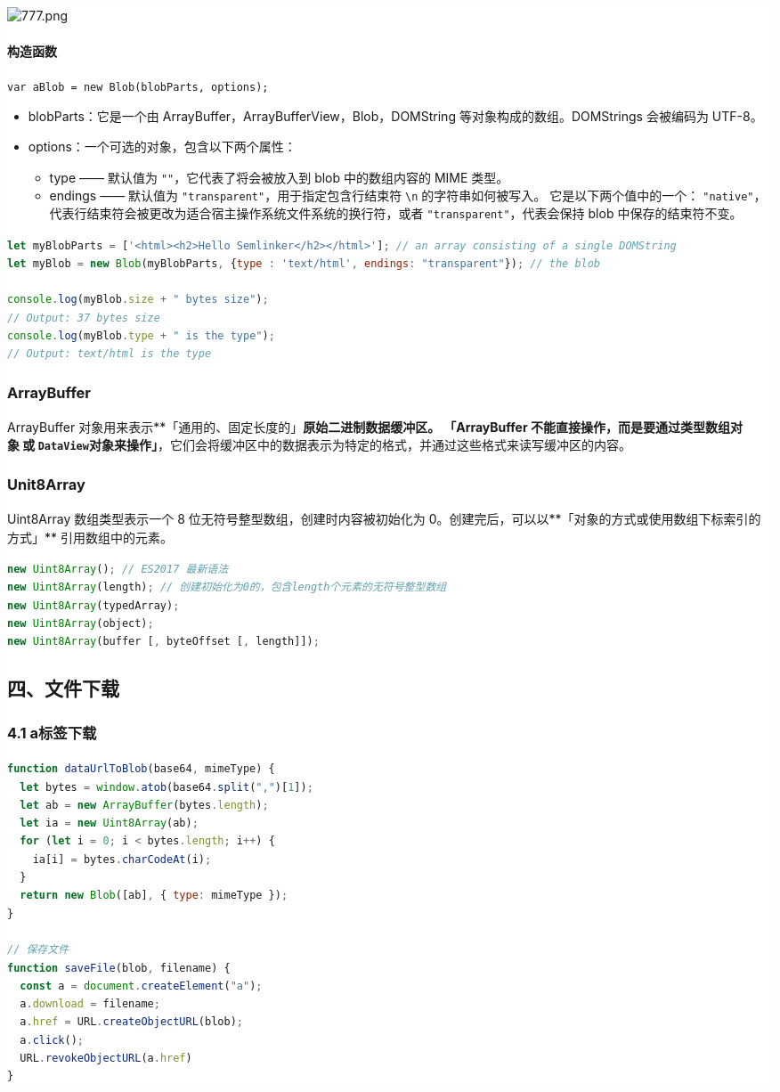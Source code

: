 ![777.png](https://p3-juejin.byteimg.com/tos-cn-i-k3u1fbpfcp/00eaba29e2954032879ccffc37cc0711~tplv-k3u1fbpfcp-watermark.image)

#### 构造函数
```
var aBlob = new Blob(blobParts, options);
```
-   blobParts：它是一个由 ArrayBuffer，ArrayBufferView，Blob，DOMString 等对象构成的数组。DOMStrings 会被编码为 UTF-8。

-   options：一个可选的对象，包含以下两个属性：

    -   type —— 默认值为 `""`，它代表了将会被放入到 blob 中的数组内容的 MIME 类型。
    -   endings —— 默认值为 `"transparent"`，用于指定包含行结束符 `\n` 的字符串如何被写入。 它是以下两个值中的一个： `"native"`，代表行结束符会被更改为适合宿主操作系统文件系统的换行符，或者 `"transparent"`，代表会保持 blob 中保存的结束符不变。

```js
let myBlobParts = ['<html><h2>Hello Semlinker</h2></html>']; // an array consisting of a single DOMString
let myBlob = new Blob(myBlobParts, {type : 'text/html', endings: "transparent"}); // the blob

console.log(myBlob.size + " bytes size");
// Output: 37 bytes size
console.log(myBlob.type + " is the type");
// Output: text/html is the type
```

### ArrayBuffer
ArrayBuffer 对象用来表示**「通用的、固定长度的」**原始二进制数据缓冲区。** **「ArrayBuffer 不能直接操作，而是要通过类型数组对象 或 `DataView`对象来操作」**，它们会将缓冲区中的数据表示为特定的格式，并通过这些格式来读写缓冲区的内容。

### Unit8Array
Uint8Array 数组类型表示一个 8 位无符号整型数组，创建时内容被初始化为 0。创建完后，可以以**「对象的方式或使用数组下标索引的方式」** 引用数组中的元素。
```js
new Uint8Array(); // ES2017 最新语法
new Uint8Array(length); // 创建初始化为0的，包含length个元素的无符号整型数组
new Uint8Array(typedArray);
new Uint8Array(object);
new Uint8Array(buffer [, byteOffset [, length]]);
```

## 四、文件下载

### 4.1 a标签下载
```js
function dataUrlToBlob(base64, mimeType) {
  let bytes = window.atob(base64.split(",")[1]);
  let ab = new ArrayBuffer(bytes.length);
  let ia = new Uint8Array(ab);
  for (let i = 0; i < bytes.length; i++) {
    ia[i] = bytes.charCodeAt(i);
  }
  return new Blob([ab], { type: mimeType });
}

// 保存文件
function saveFile(blob, filename) {
  const a = document.createElement("a");
  a.download = filename;
  a.href = URL.createObjectURL(blob);
  a.click();
  URL.revokeObjectURL(a.href)
}
```
